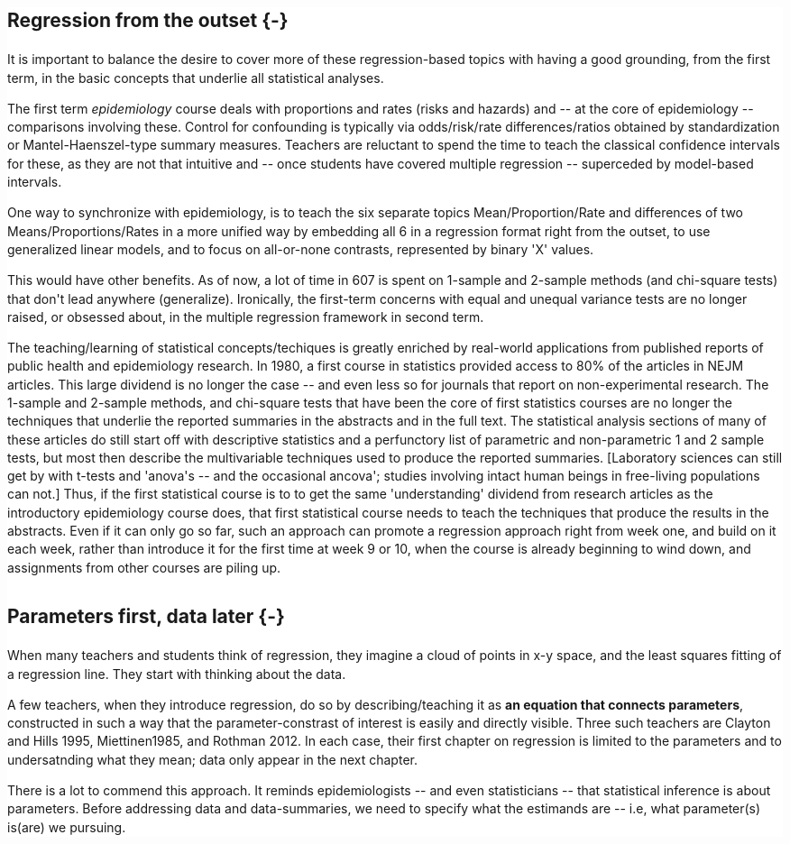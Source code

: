 ## Regression from the outset {-}

It is important to balance the desire to cover more of these regression-based topics with having a good grounding, from the first term, in the basic concepts that underlie all statistical analyses.

The first term _epidemiology_ course deals with proportions and rates (risks and hazards) and -- at the core of epidemiology -- comparisons involving these. Control for confounding is typically via  odds/risk/rate differences/ratios obtained by standardization or Mantel-Haenszel-type summary measures. Teachers are reluctant to spend the time to teach the classical confidence intervals for these, as they are not that intuitive and -- once students have covered multiple regression -- superceded by model-based intervals.    


One way to synchronize with epidemiology, is to teach the six separate topics Mean/Proportion/Rate and differences of two Means/Proportions/Rates in a more unified way by embedding all 6 in a regression format right from the outset, to use generalized linear models, and to focus on  all-or-none contrasts, represented by binary 'X' values.  

This would have other benefits. As of now, a lot of time in 607 is spent on 1-sample and 2-sample methods (and chi-square tests) that don't lead anywhere (generalize). Ironically, the first-term concerns with equal and unequal variance tests  are no longer raised, or obsessed about, in the multiple regression framework in second term. 

The teaching/learning of statistical concepts/techiques is greatly enriched by  real-world applications from published reports of  public health and epidemiology research. In 1980, a first course in statistics provided access to 80% of the articles in NEJM articles. This large dividend is no longer the case -- and even less so for journals that report on non-experimental research. The 1-sample and 2-sample methods, and chi-square tests that have been the core of first statistics courses are no longer the techniques that underlie the reported summaries in the abstracts and in the full text. The statistical analysis sections of 
many of these articles do still start off with descriptive statistics and a perfunctory list of parametric and non-parametric 1 and 2 sample tests, but most then describe the multivariable techniques used to produce the reported summaries. [Laboratory sciences can still get by with t-tests and 'anova's -- and the occasional ancova'; studies involving  intact human  beings in free-living populations can not.]   Thus, if the first statistical course is to to get the same 'understanding' dividend from research articles as the introductory epidemiology course does, that first statistical course needs to teach the techniques that produce the results in the abstracts. Even if it can only go so far, such an approach can promote a regression approach right from week one, and build on it each week, rather than introduce it for the first time at week 9 or 10, when the course is already beginning to wind down, and assignments from other courses are piling up. 

## Parameters first, data later {-}

When many teachers and students think of regression, they imagine  a cloud of points in x-y space, and the least squares fitting of a regression line. They start with thinking about the data. 

A few teachers, when they introduce regression, do so by describing/teaching it as **an equation that connects parameters**,   constructed in such a way that the parameter-constrast of interest is easily and directly visible. Three such teachers are Clayton and Hills 1995, Miettinen1985, and Rothman 2012. In each case, their first chapter on regression is limited to the parameters and to undersatnding what they mean; data only appear in the next chapter.

There is a lot to commend this approach. It reminds epidemiologists -- and even statisticians -- that statistical inference is about parameters. Before addressing  data and data-summaries, we need to specify what the estimands are -- i.e, what parameter(s) is(are) we pursuing.


[^1]: https://raw.githubusercontent.com/coatless/spm/master/index.Rmd